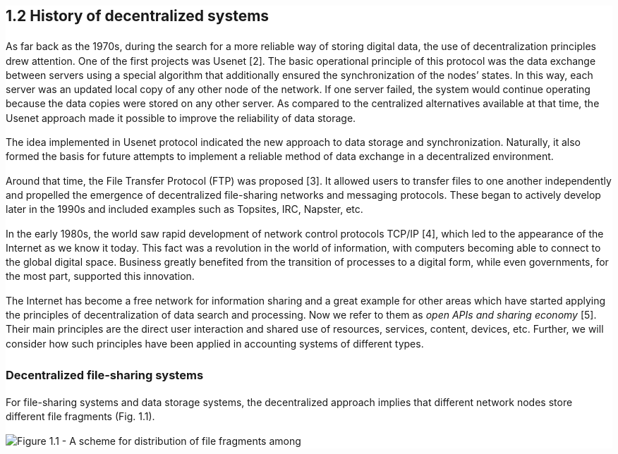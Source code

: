 ## 1.2 History of decentralized systems
As far back as the 1970s, during the search for a more reliable way of storing digital data, the use of decentralization 
principles drew attention. One of the first projects was Usenet [2]. The basic operational principle of this protocol 
was the data exchange between servers using a special algorithm that additionally ensured the synchronization of the 
nodes’ states. In this way, each server was an updated local copy of any other node of the network. If one server 
failed, the system would continue operating because the data copies were stored on any other server. As compared to the 
centralized alternatives available at that time, the Usenet approach made it possible to improve the reliability of data 
storage.

The idea implemented in Usenet protocol indicated the new approach to data storage and synchronization. Naturally, it 
also formed the basis for future attempts to implement a reliable method of data exchange in a decentralized 
environment.

Around that time, the File Transfer Protocol (FTP) was proposed [3]. It allowed users to transfer files to one another 
independently and propelled the emergence of decentralized file-sharing networks and messaging protocols. These began to 
actively develop later in the 1990s and included examples such as Topsites, IRC, Napster, etc.

In the early 1980s, the world saw rapid development of network control protocols TCP/IP [4], which led to the appearance 
of the Internet as we know it today. This fact was a revolution in the world of information, with computers becoming 
able to connect to the global digital space. Business greatly benefited from the transition of processes to a digital 
form, while even governments, for the most part, supported this innovation.

The Internet has become a free network for information sharing and a great example for other areas which have started 
applying the principles of decentralization of data search and processing. Now we refer to them as *open APIs and 
sharing economy* [5]. Their main principles are the direct user interaction and shared use of resources, services, 
content, devices, etc. Further, we will consider how such principles have been applied in accounting systems of 
different types.

### Decentralized file-sharing systems
For file-sharing systems and data storage systems, the decentralized approach implies that different network nodes store 
different file fragments (Fig. 1.1).

![Figure 1.1 - A scheme for distribution of file fragments among](/resources/img/chapter-1/1.2-history-of-decentralized-systems/1.1-file-fragment.png)
